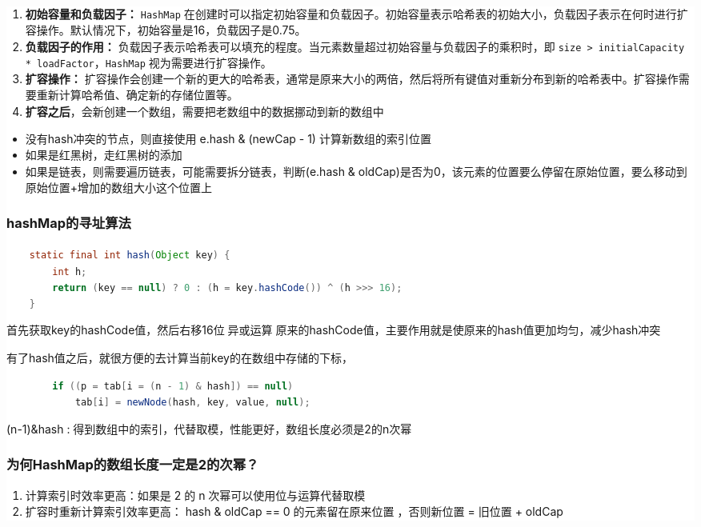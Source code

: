 1. **初始容量和负载因子：** `HashMap` 在创建时可以指定初始容量和负载因子。初始容量表示哈希表的初始大小，负载因子表示在何时进行扩容操作。默认情况下，初始容量是16，负载因子是0.75。
2. **负载因子的作用：** 负载因子表示哈希表可以填充的程度。当元素数量超过初始容量与负载因子的乘积时，即 `size > initialCapacity * loadFactor`，`HashMap` 视为需要进行扩容操作。
3. **扩容操作：** 扩容操作会创建一个新的更大的哈希表，通常是原来大小的两倍，然后将所有键值对重新分布到新的哈希表中。扩容操作需要重新计算哈希值、确定新的存储位置等。
4. **扩容之后**，会新创建一个数组，需要把老数组中的数据挪动到新的数组中
- 没有hash冲突的节点，则直接使用 e.hash & (newCap - 1) 计算新数组的索引位置
- 如果是红黑树，走红黑树的添加
- 如果是链表，则需要遍历链表，可能需要拆分链表，判断(e.hash & oldCap)是否为0，该元素的位置要么停留在原始位置，要么移动到原始位置+增加的数组大小这个位置上


### hashMap的寻址算法

```java
    static final int hash(Object key) {
        int h;
        return (key == null) ? 0 : (h = key.hashCode()) ^ (h >>> 16);
    }
```

首先获取key的hashCode值，然后右移16位 异或运算 原来的hashCode值，主要作用就是使原来的hash值更加均匀，减少hash冲突

有了hash值之后，就很方便的去计算当前key的在数组中存储的下标，
```java
        if ((p = tab[i = (n - 1) & hash]) == null)
            tab[i] = newNode(hash, key, value, null);
```

(n-1)&hash : 得到数组中的索引，代替取模，性能更好，数组长度必须是2的n次幂

### 为何HashMap的数组长度一定是2的次幂？
1. 计算索引时效率更高：如果是 2 的 n 次幂可以使用位与运算代替取模
2.  扩容时重新计算索引效率更高： hash & oldCap == 0 的元素留在原来位置 ，否则新位置 = 旧位置 + oldCap

